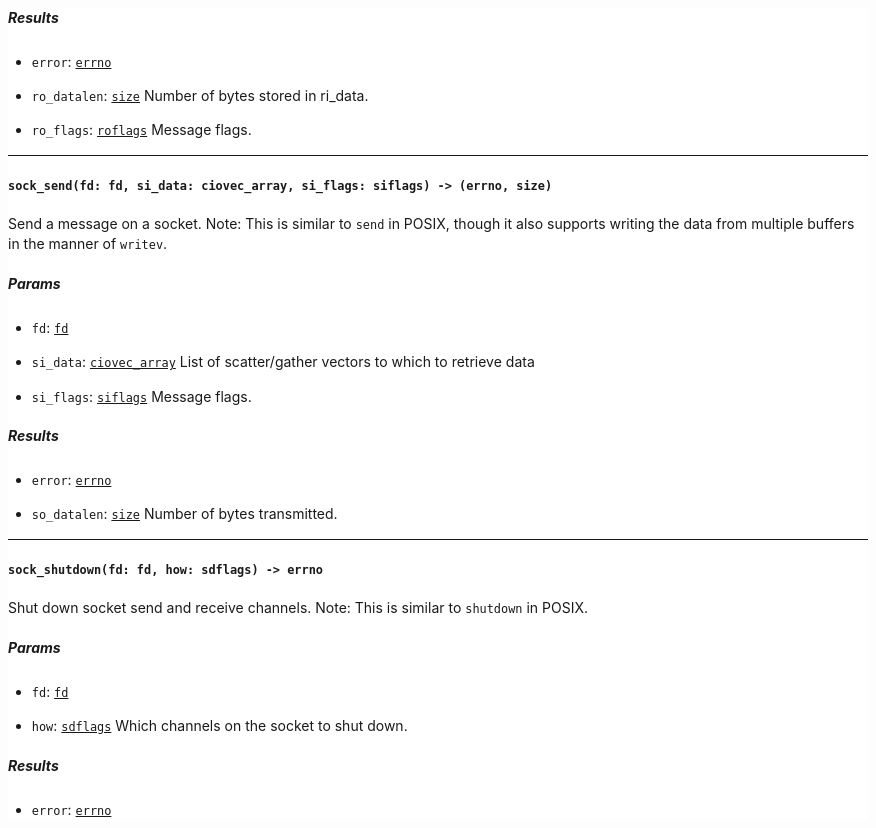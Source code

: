 ##### Results
- <a href="#sock_recv.error" name="sock_recv.error"></a> `error`: [`errno`](#errno)

- <a href="#sock_recv.ro_datalen" name="sock_recv.ro_datalen"></a> `ro_datalen`: [`size`](#size)
Number of bytes stored in ri_data.

- <a href="#sock_recv.ro_flags" name="sock_recv.ro_flags"></a> `ro_flags`: [`roflags`](#roflags)
Message flags.


---

#### <a href="#sock_send" name="sock_send"></a> `sock_send(fd: fd, si_data: ciovec_array, si_flags: siflags) -> (errno, size)`
Send a message on a socket.
Note: This is similar to `send` in POSIX, though it also supports writing
the data from multiple buffers in the manner of `writev`.

##### Params
- <a href="#sock_send.fd" name="sock_send.fd"></a> `fd`: [`fd`](#fd)

- <a href="#sock_send.si_data" name="sock_send.si_data"></a> `si_data`: [`ciovec_array`](#ciovec_array)
List of scatter/gather vectors to which to retrieve data

- <a href="#sock_send.si_flags" name="sock_send.si_flags"></a> `si_flags`: [`siflags`](#siflags)
Message flags.

##### Results
- <a href="#sock_send.error" name="sock_send.error"></a> `error`: [`errno`](#errno)

- <a href="#sock_send.so_datalen" name="sock_send.so_datalen"></a> `so_datalen`: [`size`](#size)
Number of bytes transmitted.


---

#### <a href="#sock_shutdown" name="sock_shutdown"></a> `sock_shutdown(fd: fd, how: sdflags) -> errno`
Shut down socket send and receive channels.
Note: This is similar to `shutdown` in POSIX.

##### Params
- <a href="#sock_shutdown.fd" name="sock_shutdown.fd"></a> `fd`: [`fd`](#fd)

- <a href="#sock_shutdown.how" name="sock_shutdown.how"></a> `how`: [`sdflags`](#sdflags)
Which channels on the socket to shut down.

##### Results
- <a href="#sock_shutdown.error" name="sock_shutdown.error"></a> `error`: [`errno`](#errno)

